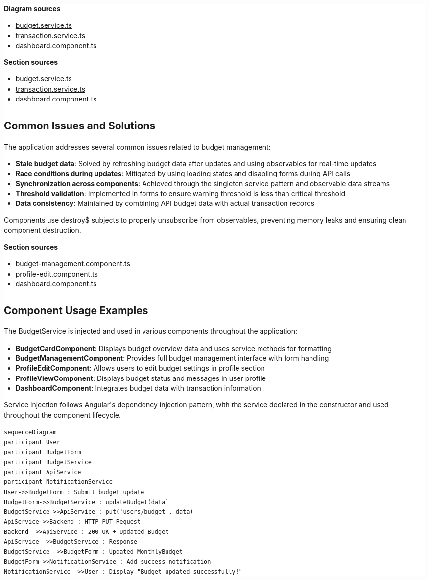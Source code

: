 ```mermaid
```

**Diagram sources**
- [budget.service.ts](file://src/app/shared/services/budget.service.ts#L1-L157)
- [transaction.service.ts](file://src/app/shared/services/transaction.service.ts#L1-L129)
- [dashboard.component.ts](file://src/app/dashboard/dashboard.component.ts#L126-L151)

**Section sources**
- [budget.service.ts](file://src/app/shared/services/budget.service.ts#L1-L157)
- [transaction.service.ts](file://src/app/shared/services/transaction.service.ts#L1-L129)
- [dashboard.component.ts](file://src/app/dashboard/dashboard.component.ts#L126-L151)

## Common Issues and Solutions
The application addresses several common issues related to budget management:

- **Stale budget data**: Solved by refreshing budget data after updates and using observables for real-time updates
- **Race conditions during updates**: Mitigated by using loading states and disabling forms during API calls
- **Synchronization across components**: Achieved through the singleton service pattern and observable data streams
- **Threshold validation**: Implemented in forms to ensure warning threshold is less than critical threshold
- **Data consistency**: Maintained by combining API budget data with actual transaction records

Components use destroy$ subjects to properly unsubscribe from observables, preventing memory leaks and ensuring clean component destruction.

**Section sources**
- [budget-management.component.ts](file://src/app/shared/components/budget-management/budget-management.component.ts#L256-L300)
- [profile-edit.component.ts](file://src/app/profile/profile-edit/profile-edit.component.ts#L381-L421)
- [dashboard.component.ts](file://src/app/dashboard/dashboard.component.ts#L126-L151)

## Component Usage Examples
The BudgetService is injected and used in various components throughout the application:

- **BudgetCardComponent**: Displays budget overview data and uses service methods for formatting
- **BudgetManagementComponent**: Provides full budget management interface with form handling
- **ProfileEditComponent**: Allows users to edit budget settings in profile section
- **ProfileViewComponent**: Displays budget status and messages in user profile
- **DashboardComponent**: Integrates budget data with transaction information

Service injection follows Angular's dependency injection pattern, with the service declared in the constructor and used throughout the component lifecycle.

```mermaid
sequenceDiagram
participant User
participant BudgetForm
participant BudgetService
participant ApiService
participant NotificationService
User->>BudgetForm : Submit budget update
BudgetForm->>BudgetService : updateBudget(data)
BudgetService->>ApiService : put('users/budget', data)
ApiService->>Backend : HTTP PUT Request
Backend-->>ApiService : 200 OK + Updated Budget
ApiService-->>BudgetService : Response
BudgetService-->>BudgetForm : Updated MonthlyBudget
BudgetForm->>NotificationService : Add success notification
NotificationService-->>User : Display "Budget updated successfully!"
```
